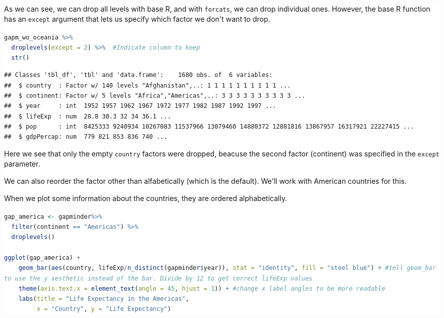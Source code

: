 As we can see, we can drop all levels with base R, and with `forcats`, we can drop individual ones. However, the base R function has an `except` argument that lets us specify which factor we don't want to drop.

``` r
gapm_wo_oceania %>%
  droplevels(except = 2) %>%  #Indicate column to keep
  str()
```

    ## Classes 'tbl_df', 'tbl' and 'data.frame':    1680 obs. of  6 variables:
    ##  $ country  : Factor w/ 140 levels "Afghanistan",..: 1 1 1 1 1 1 1 1 1 1 ...
    ##  $ continent: Factor w/ 5 levels "Africa","Americas",..: 3 3 3 3 3 3 3 3 3 3 ...
    ##  $ year     : int  1952 1957 1962 1967 1972 1977 1982 1987 1992 1997 ...
    ##  $ lifeExp  : num  28.8 30.3 32 34 36.1 ...
    ##  $ pop      : int  8425333 9240934 10267083 11537966 13079460 14880372 12881816 13867957 16317921 22227415 ...
    ##  $ gdpPercap: num  779 821 853 836 740 ...

Here we see that only the empty `country` factors were dropped, beacuse the second factor (continent) was specified in the `except` parameter.

We can also reorder the factor other than alfabetically (which is the default). We'll work with American countries for this.

When we plot some information about the countries, they are ordered alphabetically.

``` r
gap_america <- gapminder%>%
  filter(continent == "Americas") %>%
  droplevels()

ggplot(gap_america) +
    geom_bar(aes(country, lifeExp/n_distinct(gapminder$year)), stat = "identity", fill = "steel blue") + #tell geom_bar to use the y aesthetic instead of the bar. Divide by 12 to get correct lifeExp values
    theme(axis.text.x = element_text(angle = 45, hjust = 1)) + #change x label angles to be more readable
    labs(title = "Life Expectancy in the Americas",
         x = "Country", y = "Life Expectancy")
```
